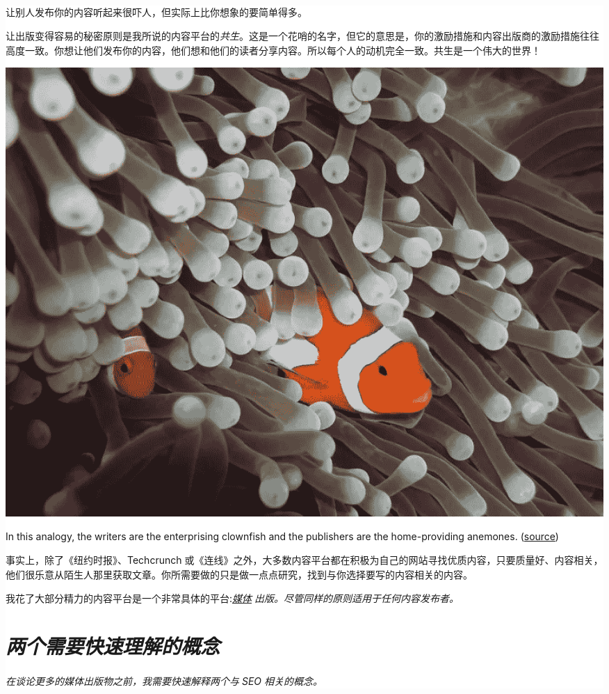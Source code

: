 让别人发布你的内容听起来很吓人，但实际上比你想象的要简单得多。

让出版变得容易的秘密原则是我所说的内容平台的*共生*。这是一个花哨的名字，但它的意思是，你的激励措施和内容出版商的激励措施往往高度一致。你想让他们发布你的内容，他们想和他们的读者分享内容。所以每个人的动机完全一致。共生是一个伟大的世界！

![](img/efa8db19f77bafcce3f0a5f94d8489b6.png)

In this analogy, the writers are the enterprising clownfish and the publishers are the home-providing anemones. ([source](https://asknature.org/strategy/intricate-relationship-allows-the-other-to-flourish/))

事实上，除了《纽约时报》、Techcrunch 或《连线》之外，大多数内容平台都在积极为自己的网站寻找优质内容，只要质量好、内容相关，他们很乐意从陌生人那里获取文章。你所需要做的只是做一点点研究，找到与你选择要写的内容相关的内容。

我花了大部分精力的内容平台是一个非常具体的平台:*[*媒体*](/) *出版*。尽管同样的原则适用于任何内容发布者。*

# *两个需要快速理解的概念*

*在谈论更多的媒体出版物之前，我需要快速解释两个与 SEO 相关的概念。*
